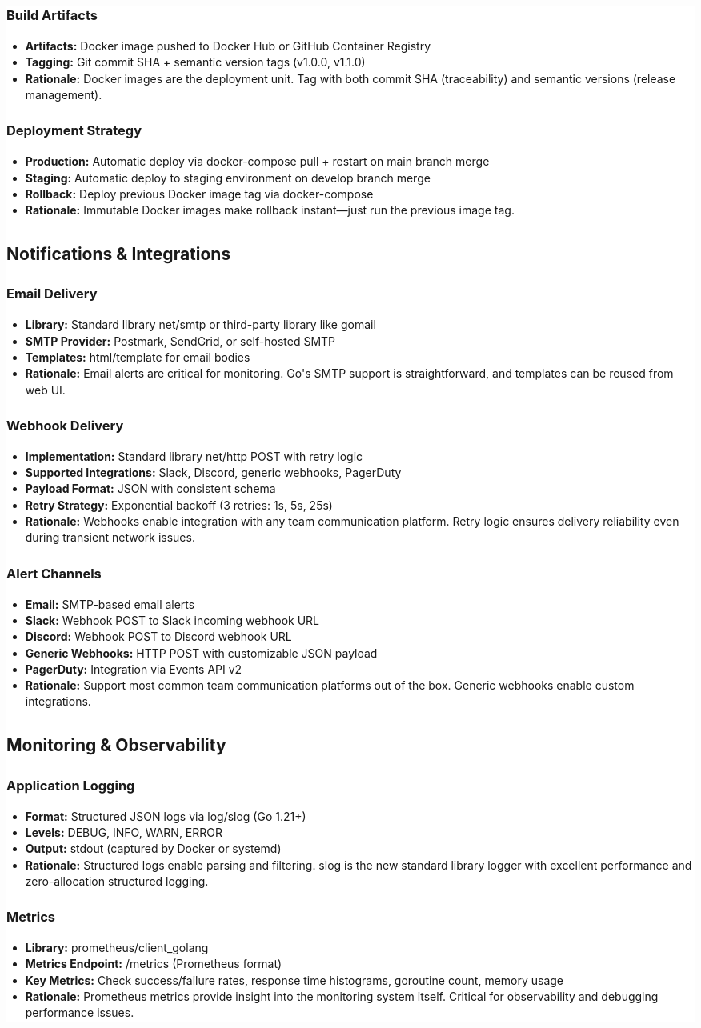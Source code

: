 ### Build Artifacts
- **Artifacts:** Docker image pushed to Docker Hub or GitHub Container Registry
- **Tagging:** Git commit SHA + semantic version tags (v1.0.0, v1.1.0)
- **Rationale:** Docker images are the deployment unit. Tag with both commit SHA (traceability) and semantic versions (release management).

### Deployment Strategy
- **Production:** Automatic deploy via docker-compose pull + restart on main branch merge
- **Staging:** Automatic deploy to staging environment on develop branch merge
- **Rollback:** Deploy previous Docker image tag via docker-compose
- **Rationale:** Immutable Docker images make rollback instant—just run the previous image tag.

## Notifications & Integrations

### Email Delivery
- **Library:** Standard library net/smtp or third-party library like gomail
- **SMTP Provider:** Postmark, SendGrid, or self-hosted SMTP
- **Templates:** html/template for email bodies
- **Rationale:** Email alerts are critical for monitoring. Go's SMTP support is straightforward, and templates can be reused from web UI.

### Webhook Delivery
- **Implementation:** Standard library net/http POST with retry logic
- **Supported Integrations:** Slack, Discord, generic webhooks, PagerDuty
- **Payload Format:** JSON with consistent schema
- **Retry Strategy:** Exponential backoff (3 retries: 1s, 5s, 25s)
- **Rationale:** Webhooks enable integration with any team communication platform. Retry logic ensures delivery reliability even during transient network issues.

### Alert Channels
- **Email:** SMTP-based email alerts
- **Slack:** Webhook POST to Slack incoming webhook URL
- **Discord:** Webhook POST to Discord webhook URL
- **Generic Webhooks:** HTTP POST with customizable JSON payload
- **PagerDuty:** Integration via Events API v2
- **Rationale:** Support most common team communication platforms out of the box. Generic webhooks enable custom integrations.

## Monitoring & Observability

### Application Logging
- **Format:** Structured JSON logs via log/slog (Go 1.21+)
- **Levels:** DEBUG, INFO, WARN, ERROR
- **Output:** stdout (captured by Docker or systemd)
- **Rationale:** Structured logs enable parsing and filtering. slog is the new standard library logger with excellent performance and zero-allocation structured logging.

### Metrics
- **Library:** prometheus/client_golang
- **Metrics Endpoint:** /metrics (Prometheus format)
- **Key Metrics:** Check success/failure rates, response time histograms, goroutine count, memory usage
- **Rationale:** Prometheus metrics provide insight into the monitoring system itself. Critical for observability and debugging performance issues.
